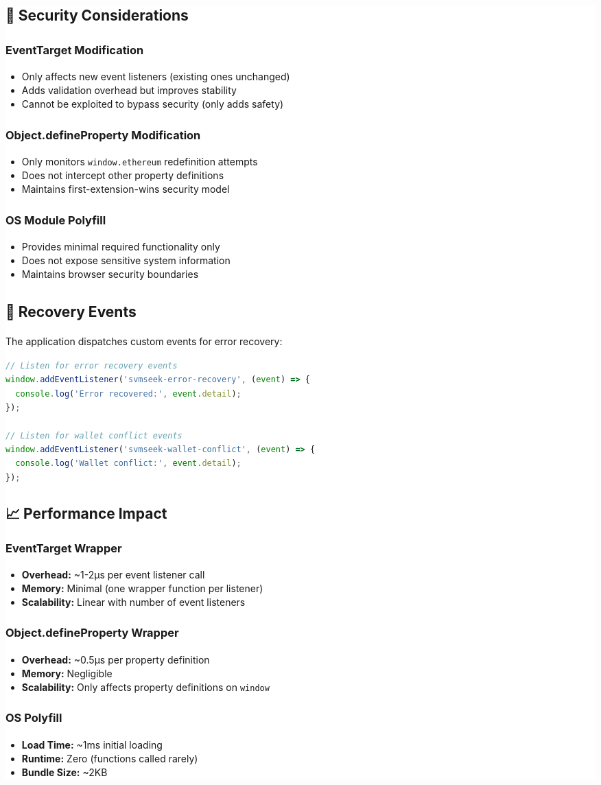 ## 🚨 Security Considerations

### EventTarget Modification
- Only affects new event listeners (existing ones unchanged)
- Adds validation overhead but improves stability
- Cannot be exploited to bypass security (only adds safety)

### Object.defineProperty Modification
- Only monitors `window.ethereum` redefinition attempts
- Does not intercept other property definitions
- Maintains first-extension-wins security model

### OS Module Polyfill
- Provides minimal required functionality only
- Does not expose sensitive system information
- Maintains browser security boundaries

## 🔄 Recovery Events

The application dispatches custom events for error recovery:

```typescript
// Listen for error recovery events
window.addEventListener('svmseek-error-recovery', (event) => {
  console.log('Error recovered:', event.detail);
});

// Listen for wallet conflict events
window.addEventListener('svmseek-wallet-conflict', (event) => {
  console.log('Wallet conflict:', event.detail);
});
```

## 📈 Performance Impact

### EventTarget Wrapper
- **Overhead:** ~1-2μs per event listener call
- **Memory:** Minimal (one wrapper function per listener)
- **Scalability:** Linear with number of event listeners

### Object.defineProperty Wrapper
- **Overhead:** ~0.5μs per property definition
- **Memory:** Negligible
- **Scalability:** Only affects property definitions on `window`

### OS Polyfill
- **Load Time:** ~1ms initial loading
- **Runtime:** Zero (functions called rarely)
- **Bundle Size:** ~2KB
